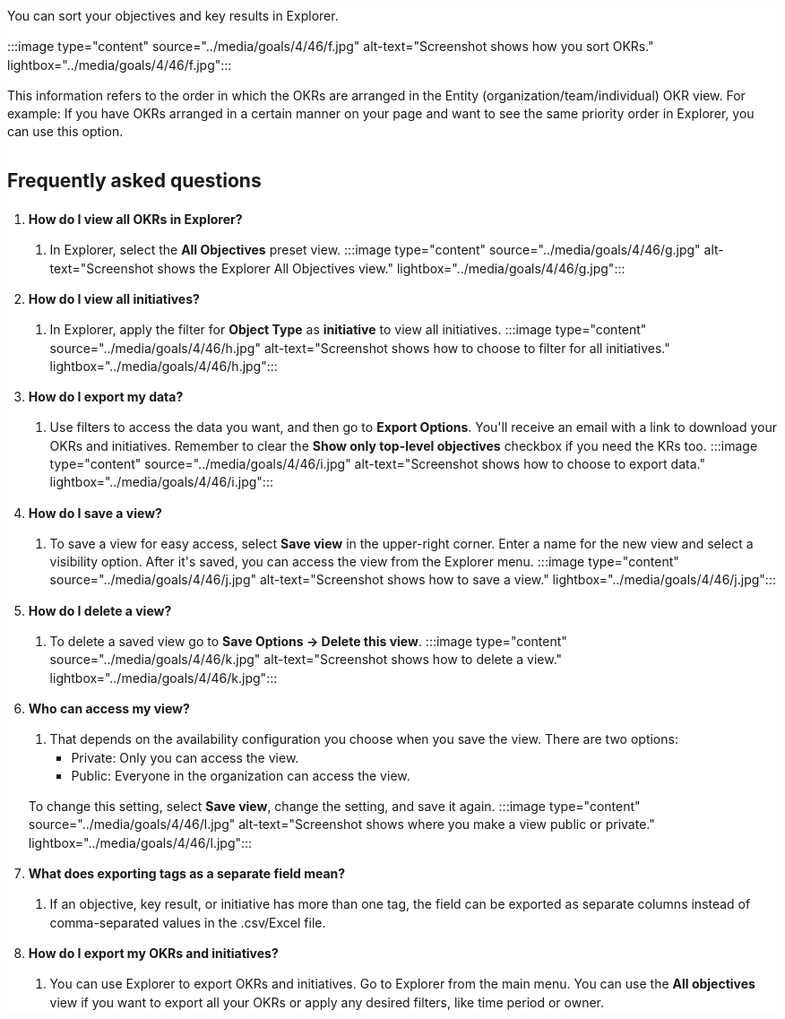 You can sort your objectives and key results in Explorer.

:::image type="content" source="../media/goals/4/46/f.jpg" alt-text="Screenshot shows how you sort OKRs." lightbox="../media/goals/4/46/f.jpg":::

This information refers to the order in which the OKRs are arranged in the Entity (organization/team/individual) OKR view. For example: If you have OKRs arranged in a certain manner on your page and want to see the same priority order in Explorer, you can use this option.  

## Frequently asked questions 

1. **How do I view all OKRs in Explorer?**
    1. In Explorer, select the **All Objectives** preset view.
        :::image type="content" source="../media/goals/4/46/g.jpg" alt-text="Screenshot shows the Explorer All Objectives view." lightbox="../media/goals/4/46/g.jpg":::

1. **How do I view all initiatives?**
    1. In Explorer, apply the filter for **Object Type** as **initiative** to view all initiatives.
        :::image type="content" source="../media/goals/4/46/h.jpg" alt-text="Screenshot shows how to choose to filter for all initiatives." lightbox="../media/goals/4/46/h.jpg":::

1. **How do I export my data?**
    1. Use filters to access the data you want, and then go to **Export Options**. You'll receive an email with a link to download your OKRs and initiatives. Remember to clear the **Show only top-level objectives** checkbox if you need the KRs too.
         :::image type="content" source="../media/goals/4/46/i.jpg" alt-text="Screenshot shows how to choose to export data." lightbox="../media/goals/4/46/i.jpg":::

1. **How do I save a view?**
    1. To save a view for easy access, select **Save view** in the upper-right corner. Enter a name for the new view and select a visibility option. After it's saved, you can access the view from the Explorer menu.
        :::image type="content" source="../media/goals/4/46/j.jpg" alt-text="Screenshot shows how to save a view." lightbox="../media/goals/4/46/j.jpg":::

1. **How do I delete a view?**
    1. To delete a saved view go to **Save Options -> Delete this view**.
        :::image type="content" source="../media/goals/4/46/k.jpg" alt-text="Screenshot shows how to delete a view." lightbox="../media/goals/4/46/k.jpg":::

1. **Who can access my view?**
    1. That depends on the availability configuration you choose when you save the view. There are two options:
        - Private: Only you can access the view.
        - Public: Everyone in the organization can access the view.
    
    To change this setting, select **Save view**, change the setting, and save it again.
        :::image type="content" source="../media/goals/4/46/l.jpg" alt-text="Screenshot shows where you make a view public or private." lightbox="../media/goals/4/46/l.jpg":::

1. **What does exporting tags as a separate field mean?**
    1. If an objective, key result, or initiative has more than one tag, the field can be exported as separate columns instead of comma-separated values in the .csv/Excel file.

1. **How do I export my OKRs and initiatives?**
    1. You can use Explorer to export OKRs and initiatives. Go to Explorer from the main menu. You can use the **All objectives** view if you want to export all your OKRs or apply any desired filters, like time period or owner.
